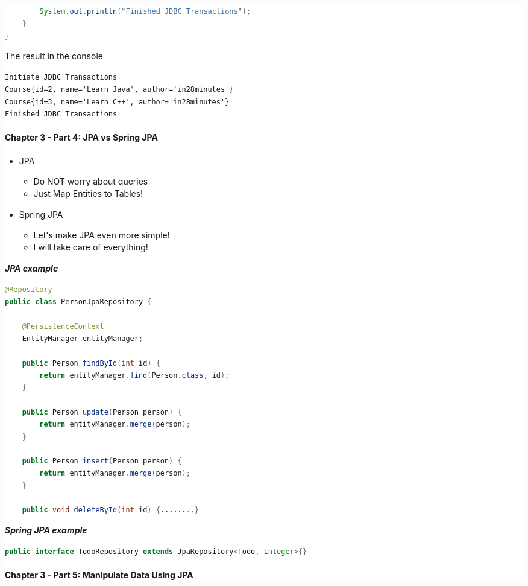 ```java
        System.out.println("Finished JDBC Transactions");
    }
}
```

The result in the console

```
Initiate JDBC Transactions
Course{id=2, name='Learn Java', author='in28minutes'}
Course{id=3, name='Learn C++', author='in28minutes'}
Finished JDBC Transactions
```

#### <a name="chapter3part4"></a>Chapter 3 - Part 4: JPA vs Spring JPA

- JPA
  - Do NOT worry about queries
  - Just Map Entities to Tables!
  
- Spring JPA
  - Let's make JPA even more simple!
  - I will take care of everything!
  
***JPA example***

```java
@Repository
public class PersonJpaRepository {

	@PersistenceContext
	EntityManager entityManager;
	
	public Person findById(int id) {
		return entityManager.find(Person.class, id);
	}
	
	public Person update(Person person) {
		return entityManager.merge(person);
	}

	public Person insert(Person person) {
		return entityManager.merge(person);
	}

	public void deleteById(int id) {........}
```

***Spring JPA example***

```java
public interface TodoRepository extends JpaRepository<Todo, Integer>{}
```

#### <a name="chapter3part5"></a>Chapter 3 - Part 5: Manipulate Data Using JPA
